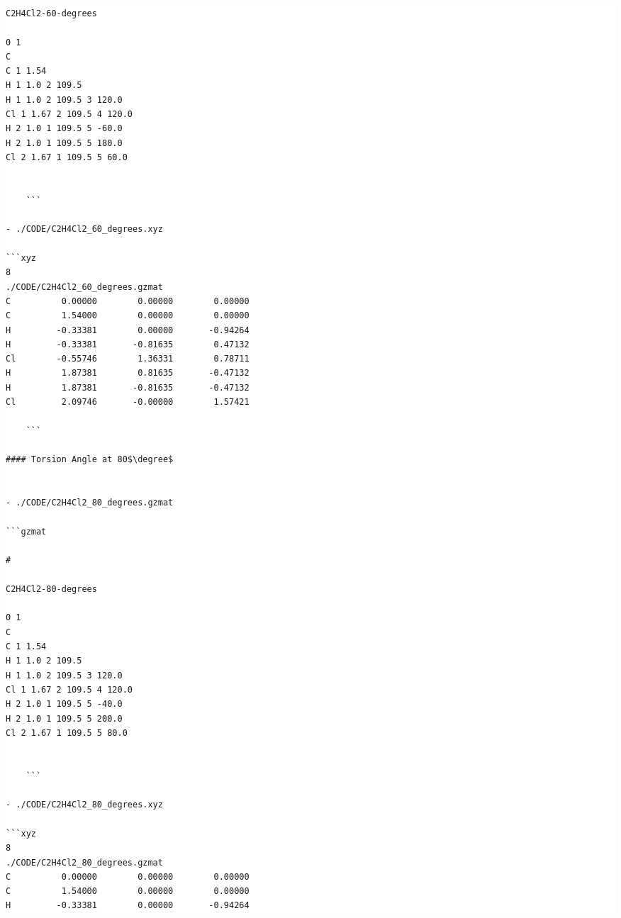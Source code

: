 ```gzmat
C2H4Cl2-60-degrees

0 1
C
C 1 1.54
H 1 1.0 2 109.5
H 1 1.0 2 109.5 3 120.0
Cl 1 1.67 2 109.5 4 120.0
H 2 1.0 1 109.5 5 -60.0
H 2 1.0 1 109.5 5 180.0
Cl 2 1.67 1 109.5 5 60.0


    ```

- ./CODE/C2H4Cl2_60_degrees.xyz

```xyz
8
./CODE/C2H4Cl2_60_degrees.gzmat
C          0.00000        0.00000        0.00000
C          1.54000        0.00000        0.00000
H         -0.33381        0.00000       -0.94264
H         -0.33381       -0.81635        0.47132
Cl        -0.55746        1.36331        0.78711
H          1.87381        0.81635       -0.47132
H          1.87381       -0.81635       -0.47132
Cl         2.09746       -0.00000        1.57421

    ```

#### Torsion Angle at 80$\degree$


- ./CODE/C2H4Cl2_80_degrees.gzmat

```gzmat

#

C2H4Cl2-80-degrees

0 1
C
C 1 1.54
H 1 1.0 2 109.5
H 1 1.0 2 109.5 3 120.0
Cl 1 1.67 2 109.5 4 120.0
H 2 1.0 1 109.5 5 -40.0
H 2 1.0 1 109.5 5 200.0
Cl 2 1.67 1 109.5 5 80.0


    ```

- ./CODE/C2H4Cl2_80_degrees.xyz

```xyz
8
./CODE/C2H4Cl2_80_degrees.gzmat
C          0.00000        0.00000        0.00000
C          1.54000        0.00000        0.00000
H         -0.33381        0.00000       -0.94264
```